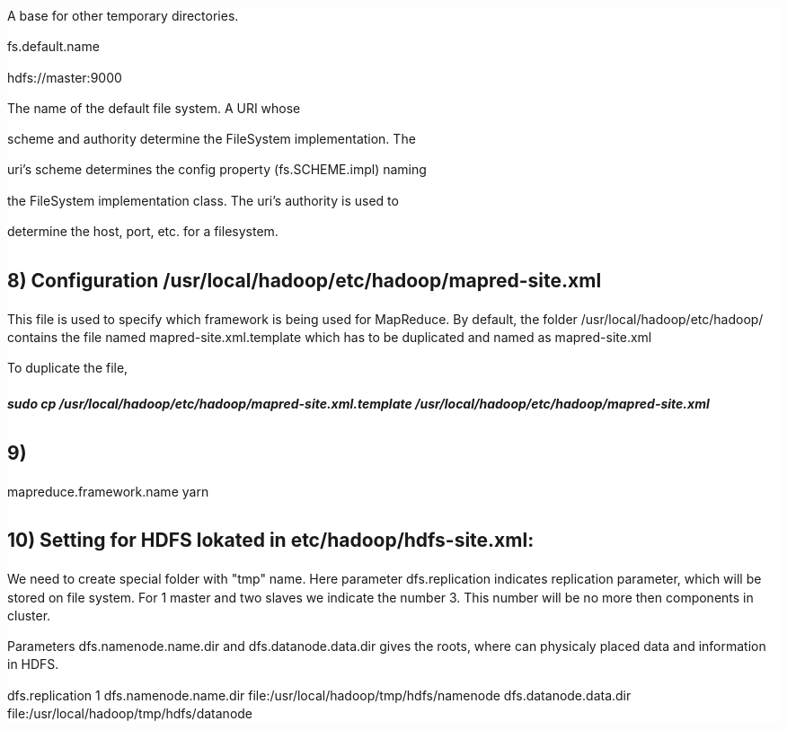   <description>A base for other temporary directories.</description>

 </property>

 <property>

  <name>fs.default.name</name>

  <value>hdfs://master:9000</value>

  <description>The name of the default file system.  A URI whose

  scheme and authority determine the FileSystem implementation.  The

  uri’s scheme determines the config property (fs.SCHEME.impl) naming

  the FileSystem implementation class.  The uri’s authority is used to

  determine the host, port, etc. for a filesystem.</description>

 </property>
 
## 8) Configuration /usr/local/hadoop/etc/hadoop/mapred-site.xml
This file is used to specify which framework is being used for MapReduce. By default, the folder /usr/local/hadoop/etc/hadoop/ contains the file named mapred-site.xml.template which has to be duplicated and named as mapred-site.xml

To duplicate the file,

##### sudo cp /usr/local/hadoop/etc/hadoop/mapred-site.xml.template /usr/local/hadoop/etc/hadoop/mapred-site.xml


## 9)

<configuration>
            <property>
                       <name>mapreduce.framework.name</name>
                       <value>yarn</value>
            </property>
</configuration>

## 10) Setting for HDFS lokated in etc/hadoop/hdfs-site.xml:
We need to create special folder with "tmp" name.
Here parameter dfs.replication indicates replication parameter, which will be stored on file system. For 1 master and two slaves we indicate the number 3.
This number will be no more then components in cluster.

Parameters dfs.namenode.name.dir and dfs.datanode.data.dir gives the roots, where can physicaly placed data and information in HDFS. 



<configuration>
            <property>
                       <name>dfs.replication</name>
                       <value>1</value>
            </property>
            <property>
                       <name>dfs.namenode.name.dir</name>
                       <value>file:/usr/local/hadoop/tmp/hdfs/namenode</value>
            </property>
            <property>
                       <name>dfs.datanode.data.dir</name>
                       <value>file:/usr/local/hadoop/tmp/hdfs/datanode</value>
            </property>
</configuration>
